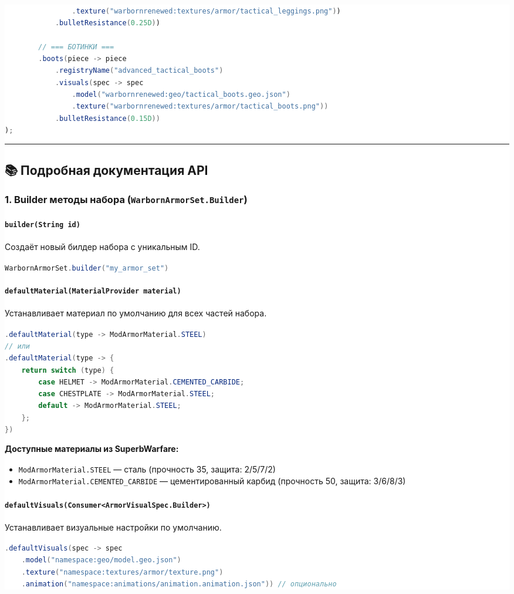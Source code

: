 ```java
                .texture("warbornrenewed:textures/armor/tactical_leggings.png"))
            .bulletResistance(0.25D))
        
        // === БОТИНКИ ===
        .boots(piece -> piece
            .registryName("advanced_tactical_boots")
            .visuals(spec -> spec
                .model("warbornrenewed:geo/tactical_boots.geo.json")
                .texture("warbornrenewed:textures/armor/tactical_boots.png"))
            .bulletResistance(0.15D))
);
```

---

## 📚 Подробная документация API

### 1. Builder методы набора (`WarbornArmorSet.Builder`)

#### `builder(String id)`
Создаёт новый билдер набора с уникальным ID.

```java
WarbornArmorSet.builder("my_armor_set")
```

#### `defaultMaterial(MaterialProvider material)`
Устанавливает материал по умолчанию для всех частей набора.

```java
.defaultMaterial(type -> ModArmorMaterial.STEEL)
// или
.defaultMaterial(type -> {
    return switch (type) {
        case HELMET -> ModArmorMaterial.CEMENTED_CARBIDE;
        case CHESTPLATE -> ModArmorMaterial.STEEL;
        default -> ModArmorMaterial.STEEL;
    };
})
```

**Доступные материалы из SuperbWarfare:**
- `ModArmorMaterial.STEEL` — сталь (прочность 35, защита: 2/5/7/2)
- `ModArmorMaterial.CEMENTED_CARBIDE` — цементированный карбид (прочность 50, защита: 3/6/8/3)

#### `defaultVisuals(Consumer<ArmorVisualSpec.Builder>)`
Устанавливает визуальные настройки по умолчанию.

```java
.defaultVisuals(spec -> spec
    .model("namespace:geo/model.geo.json")
    .texture("namespace:textures/armor/texture.png")
    .animation("namespace:animations/animation.animation.json")) // опционально
```
